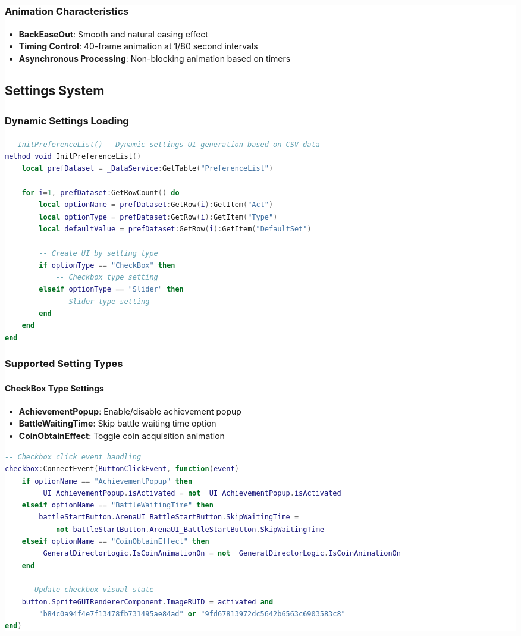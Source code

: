 ### Animation Characteristics
- **BackEaseOut**: Smooth and natural easing effect
- **Timing Control**: 40-frame animation at 1/80 second intervals
- **Asynchronous Processing**: Non-blocking animation based on timers

## Settings System

### Dynamic Settings Loading
```lua
-- InitPreferenceList() - Dynamic settings UI generation based on CSV data
method void InitPreferenceList()
    local prefDataset = _DataService:GetTable("PreferenceList")
    
    for i=1, prefDataset:GetRowCount() do
        local optionName = prefDataset:GetRow(i):GetItem("Act")
        local optionType = prefDataset:GetRow(i):GetItem("Type")
        local defaultValue = prefDataset:GetRow(i):GetItem("DefaultSet")
        
        -- Create UI by setting type
        if optionType == "CheckBox" then
            -- Checkbox type setting
        elseif optionType == "Slider" then
            -- Slider type setting
        end
    end
end
```

### Supported Setting Types

#### CheckBox Type Settings
- **AchievementPopup**: Enable/disable achievement popup
- **BattleWaitingTime**: Skip battle waiting time option
- **CoinObtainEffect**: Toggle coin acquisition animation

```lua
-- Checkbox click event handling
checkbox:ConnectEvent(ButtonClickEvent, function(event)
    if optionName == "AchievementPopup" then
        _UI_AchievementPopup.isActivated = not _UI_AchievementPopup.isActivated
    elseif optionName == "BattleWaitingTime" then
        battleStartButton.ArenaUI_BattleStartButton.SkipWaitingTime = 
            not battleStartButton.ArenaUI_BattleStartButton.SkipWaitingTime
    elseif optionName == "CoinObtainEffect" then
        _GeneralDirectorLogic.IsCoinAnimationOn = not _GeneralDirectorLogic.IsCoinAnimationOn
    end
    
    -- Update checkbox visual state
    button.SpriteGUIRendererComponent.ImageRUID = activated and 
        "b84c0a94f4e7f13478fb731495ae84ad" or "9fd67813972dc5642b6563c6903583c8"
end)
```
